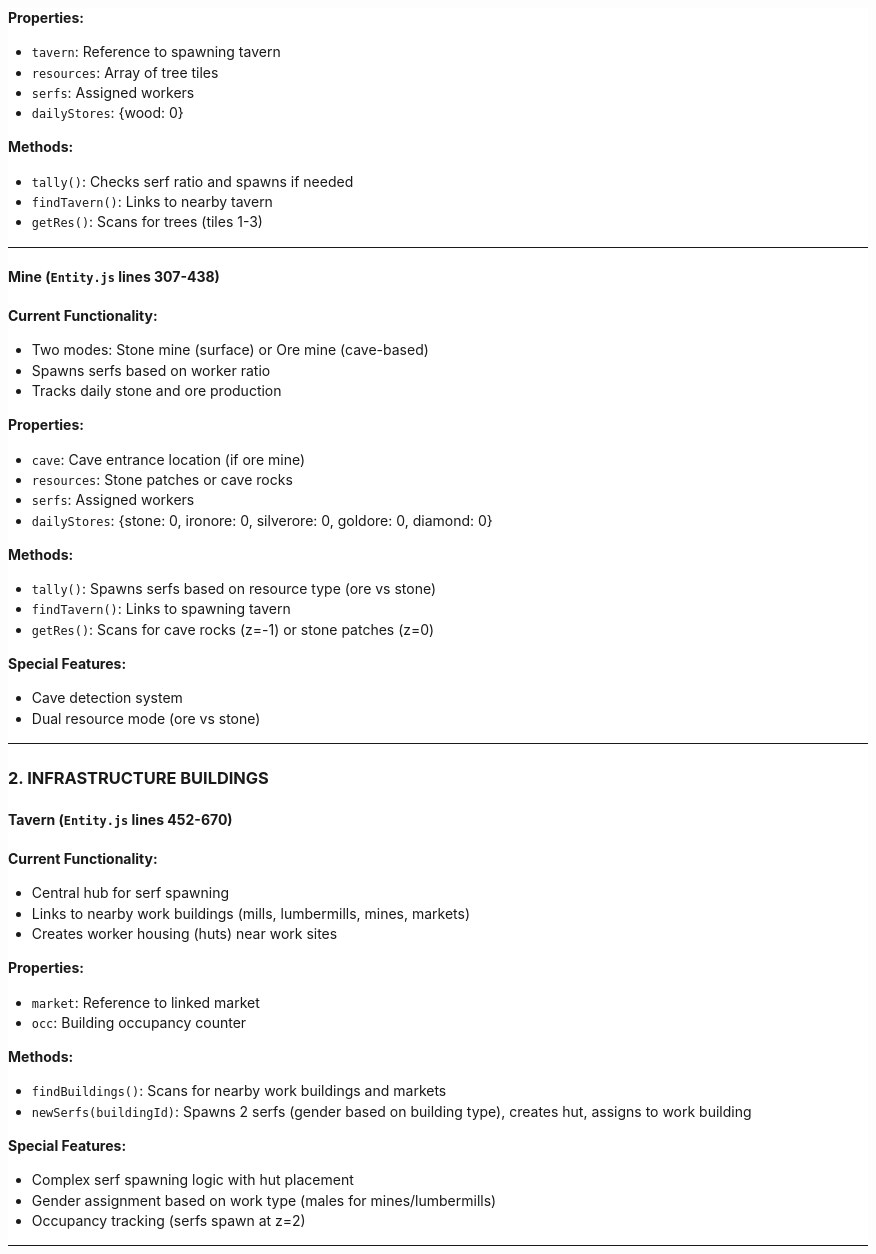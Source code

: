 **Properties:**
- `tavern`: Reference to spawning tavern
- `resources`: Array of tree tiles
- `serfs`: Assigned workers
- `dailyStores`: {wood: 0}

**Methods:**
- `tally()`: Checks serf ratio and spawns if needed
- `findTavern()`: Links to nearby tavern
- `getRes()`: Scans for trees (tiles 1-3)

---

#### Mine (`Entity.js` lines 307-438)
**Current Functionality:**
- Two modes: Stone mine (surface) or Ore mine (cave-based)
- Spawns serfs based on worker ratio
- Tracks daily stone and ore production

**Properties:**
- `cave`: Cave entrance location (if ore mine)
- `resources`: Stone patches or cave rocks
- `serfs`: Assigned workers
- `dailyStores`: {stone: 0, ironore: 0, silverore: 0, goldore: 0, diamond: 0}

**Methods:**
- `tally()`: Spawns serfs based on resource type (ore vs stone)
- `findTavern()`: Links to spawning tavern
- `getRes()`: Scans for cave rocks (z=-1) or stone patches (z=0)

**Special Features:**
- Cave detection system
- Dual resource mode (ore vs stone)

---

### 2. INFRASTRUCTURE BUILDINGS

#### Tavern (`Entity.js` lines 452-670)
**Current Functionality:**
- Central hub for serf spawning
- Links to nearby work buildings (mills, lumbermills, mines, markets)
- Creates worker housing (huts) near work sites

**Properties:**
- `market`: Reference to linked market
- `occ`: Building occupancy counter

**Methods:**
- `findBuildings()`: Scans for nearby work buildings and markets
- `newSerfs(buildingId)`: Spawns 2 serfs (gender based on building type), creates hut, assigns to work building

**Special Features:**
- Complex serf spawning logic with hut placement
- Gender assignment based on work type (males for mines/lumbermills)
- Occupancy tracking (serfs spawn at z=2)

---